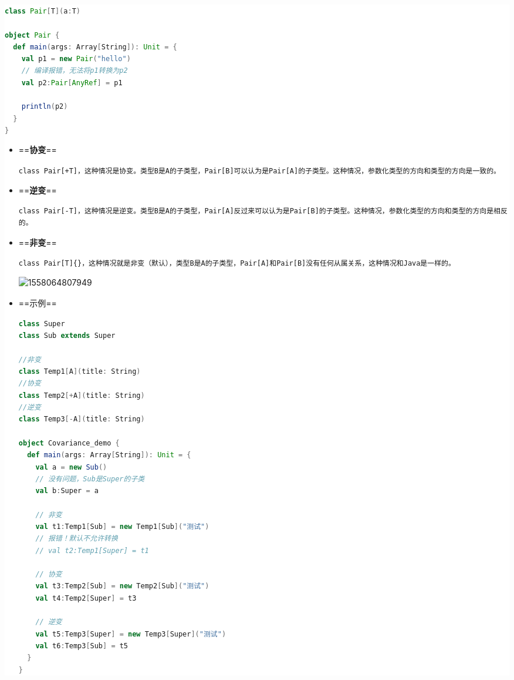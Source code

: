 ```scala
class Pair[T](a:T)

object Pair {
  def main(args: Array[String]): Unit = {
    val p1 = new Pair("hello")
    // 编译报错，无法将p1转换为p2
    val p2:Pair[AnyRef] = p1

    println(p2)
  }
}
```

- ==**协变**==

  ```
  class Pair[+T]，这种情况是协变。类型B是A的子类型，Pair[B]可以认为是Pair[A]的子类型。这种情况，参数化类型的方向和类型的方向是一致的。
  ```

- ==**逆变**==

  ```
  class Pair[-T]，这种情况是逆变。类型B是A的子类型，Pair[A]反过来可以认为是Pair[B]的子类型。这种情况，参数化类型的方向和类型的方向是相反的。
  ```

- ==**非变**==

  ```
  class Pair[T]{}，这种情况就是非变（默认），类型B是A的子类型，Pair[A]和Pair[B]没有任何从属关系，这种情况和Java是一样的。
  ```

  ![1558064807949](scala%E8%AF%BE%E7%A8%8B%E8%AE%BE%E8%AE%A1.assets/1558064807949.png)

- ==示例==

  ```scala
  class Super
  class Sub extends Super
  
  //非变
  class Temp1[A](title: String)
  //协变
  class Temp2[+A](title: String)
  //逆变
  class Temp3[-A](title: String)
  
  object Covariance_demo {
    def main(args: Array[String]): Unit = {
      val a = new Sub()
      // 没有问题，Sub是Super的子类
      val b:Super = a
  
      // 非变
      val t1:Temp1[Sub] = new Temp1[Sub]("测试")
      // 报错！默认不允许转换
      // val t2:Temp1[Super] = t1
  
      // 协变
      val t3:Temp2[Sub] = new Temp2[Sub]("测试")
      val t4:Temp2[Super] = t3
      
      // 逆变
      val t5:Temp3[Super] = new Temp3[Super]("测试")
      val t6:Temp3[Sub] = t5
    }
  }
  ```
